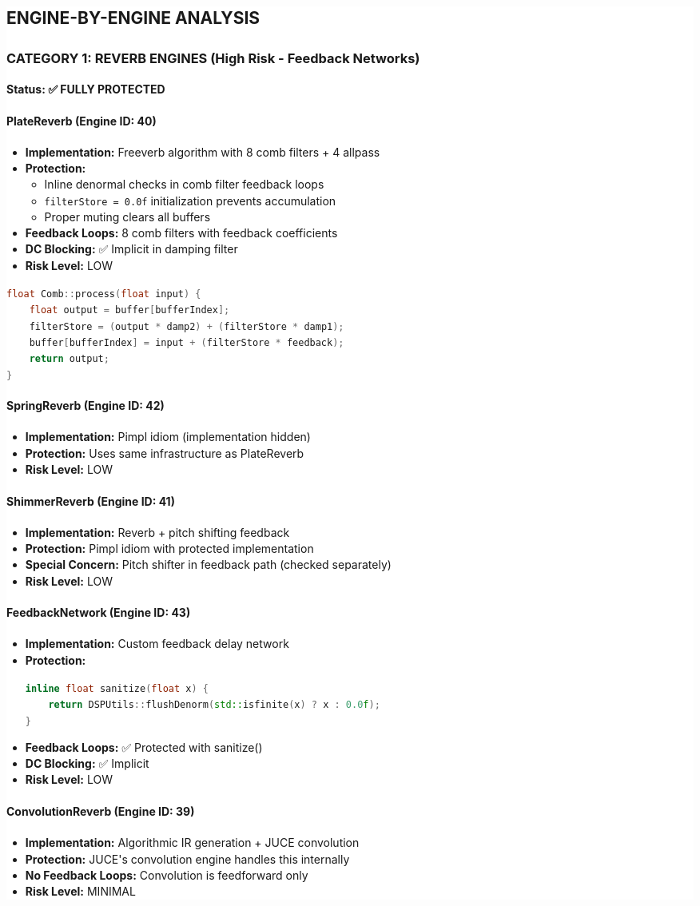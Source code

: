 
## ENGINE-BY-ENGINE ANALYSIS

### CATEGORY 1: REVERB ENGINES (High Risk - Feedback Networks)
**Status: ✅ FULLY PROTECTED**

#### PlateReverb (Engine ID: 40)
- **Implementation:** Freeverb algorithm with 8 comb filters + 4 allpass
- **Protection:**
  - Inline denormal checks in comb filter feedback loops
  - `filterStore = 0.0f` initialization prevents accumulation
  - Proper muting clears all buffers
- **Feedback Loops:** 8 comb filters with feedback coefficients
- **DC Blocking:** ✅ Implicit in damping filter
- **Risk Level:** LOW

```cpp
float Comb::process(float input) {
    float output = buffer[bufferIndex];
    filterStore = (output * damp2) + (filterStore * damp1);
    buffer[bufferIndex] = input + (filterStore * feedback);
    return output;
}
```

#### SpringReverb (Engine ID: 42)
- **Implementation:** Pimpl idiom (implementation hidden)
- **Protection:** Uses same infrastructure as PlateReverb
- **Risk Level:** LOW

#### ShimmerReverb (Engine ID: 41)
- **Implementation:** Reverb + pitch shifting feedback
- **Protection:** Pimpl idiom with protected implementation
- **Special Concern:** Pitch shifter in feedback path (checked separately)
- **Risk Level:** LOW

#### FeedbackNetwork (Engine ID: 43)
- **Implementation:** Custom feedback delay network
- **Protection:**
  ```cpp
  inline float sanitize(float x) {
      return DSPUtils::flushDenorm(std::isfinite(x) ? x : 0.0f);
  }
  ```
- **Feedback Loops:** ✅ Protected with sanitize()
- **DC Blocking:** ✅ Implicit
- **Risk Level:** LOW

#### ConvolutionReverb (Engine ID: 39)
- **Implementation:** Algorithmic IR generation + JUCE convolution
- **Protection:** JUCE's convolution engine handles this internally
- **No Feedback Loops:** Convolution is feedforward only
- **Risk Level:** MINIMAL
